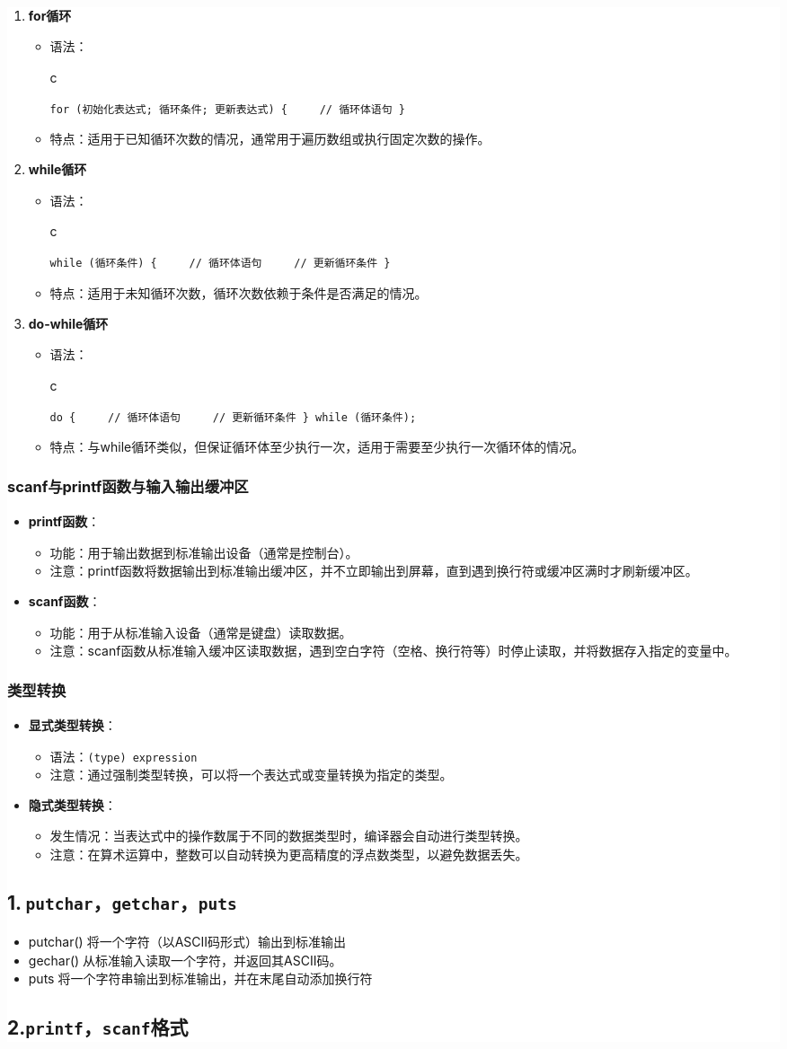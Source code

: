 1. **for循环**

   - 语法：

     c

     `for (初始化表达式; 循环条件; 更新表达式) {     // 循环体语句 }`

   - 特点：适用于已知循环次数的情况，通常用于遍历数组或执行固定次数的操作。

2. **while循环**

   - 语法：

     c

     `while (循环条件) {     // 循环体语句     // 更新循环条件 }`

   - 特点：适用于未知循环次数，循环次数依赖于条件是否满足的情况。

3. **do-while循环**

   - 语法：

     c

     `do {     // 循环体语句     // 更新循环条件 } while (循环条件);`

   - 特点：与while循环类似，但保证循环体至少执行一次，适用于需要至少执行一次循环体的情况。

### scanf与printf函数与输入输出缓冲区

- **printf函数**：

  - 功能：用于输出数据到标准输出设备（通常是控制台）。
  - 注意：printf函数将数据输出到标准输出缓冲区，并不立即输出到屏幕，直到遇到换行符或缓冲区满时才刷新缓冲区。
- **scanf函数**：

  - 功能：用于从标准输入设备（通常是键盘）读取数据。
  - 注意：scanf函数从标准输入缓冲区读取数据，遇到空白字符（空格、换行符等）时停止读取，并将数据存入指定的变量中。

### 类型转换

- **显式类型转换**：

  - 语法：`(type) expression`
  - 注意：通过强制类型转换，可以将一个表达式或变量转换为指定的类型。
- **隐式类型转换**：

  - 发生情况：当表达式中的操作数属于不同的数据类型时，编译器会自动进行类型转换。
  - 注意：在算术运算中，整数可以自动转换为更高精度的浮点数类型，以避免数据丢失。



## 1. `putchar`，`getchar`，`puts`

+ putchar()  将一个字符（以ASCII码形式）输出到标准输出
+ gechar()  从标准输入读取一个字符，并返回其ASCII码。
+ puts  将一个字符串输出到标准输出，并在末尾自动添加换行符

## 2.`printf`，`scanf`格式
